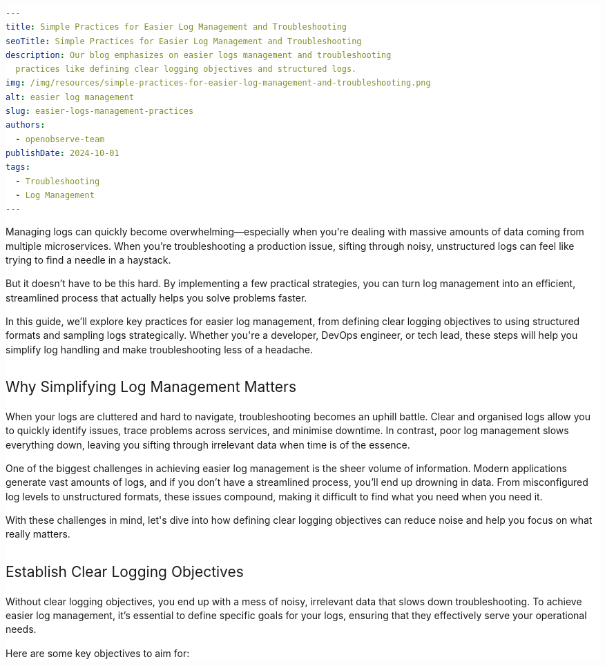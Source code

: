 ```yaml
---
title: Simple Practices for Easier Log Management and Troubleshooting
seoTitle: Simple Practices for Easier Log Management and Troubleshooting
description: Our blog emphasizes on easier logs management and troubleshooting
  practices like defining clear logging objectives and structured logs.
img: /img/resources/simple-practices-for-easier-log-management-and-troubleshooting.png
alt: easier log management
slug: easier-logs-management-practices
authors:
  - openobserve-team
publishDate: 2024-10-01
tags:
  - Troubleshooting
  - Log Management
---
```

<p><span style="font-weight: 400;">Managing logs can quickly become overwhelming&mdash;especially when you're dealing with massive amounts of data coming from multiple microservices. When you&rsquo;re troubleshooting a production issue, sifting through noisy, unstructured logs can feel like trying to find a needle in a haystack.&nbsp;</span></p>

<p><span style="font-weight: 400;">But it doesn&rsquo;t have to be this hard. By implementing a few practical strategies, you can turn log management into an efficient, streamlined process that actually helps you solve problems faster.</span></p>

<p><span style="font-weight: 400;">In this guide, we&rsquo;ll explore key practices for easier log management, from defining clear logging objectives to using structured formats and sampling logs strategically. Whether you're a developer, DevOps engineer, or tech lead, these steps will help you simplify log handling and make troubleshooting less of a headache.</span></p>

<h2><span style="font-weight: 400;">Why Simplifying Log Management Matters</span></h2>

<p><span style="font-weight: 400;">When your logs are cluttered and hard to navigate, troubleshooting becomes an uphill battle. Clear and organised logs allow you to quickly identify issues, trace problems across services, and minimise downtime. In contrast, poor log management slows everything down, leaving you sifting through irrelevant data when time is of the essence.</span></p>

<p><span style="font-weight: 400;">One of the biggest challenges in achieving easier log management is the sheer volume of information. Modern applications generate vast amounts of logs, and if you don&rsquo;t have a streamlined process, you&rsquo;ll end up drowning in data. From misconfigured log levels to unstructured formats, these issues compound, making it difficult to find what you need when you need it.</span></p>

<p><span style="font-weight: 400;">With these challenges in mind, let's dive into how defining clear logging objectives can reduce noise and help you focus on what really matters.</span></p>

<h2><span style="font-weight: 400;">Establish Clear Logging Objectives</span></h2>

<p><span style="font-weight: 400;">Without clear logging objectives, you end up with a mess of noisy, irrelevant data that slows down troubleshooting. To achieve easier log management, it&rsquo;s essential to define specific goals for your logs, ensuring that they effectively serve your operational needs.</span></p>

<p><span style="font-weight: 400;">Here are some key objectives to aim for:</span></p>
